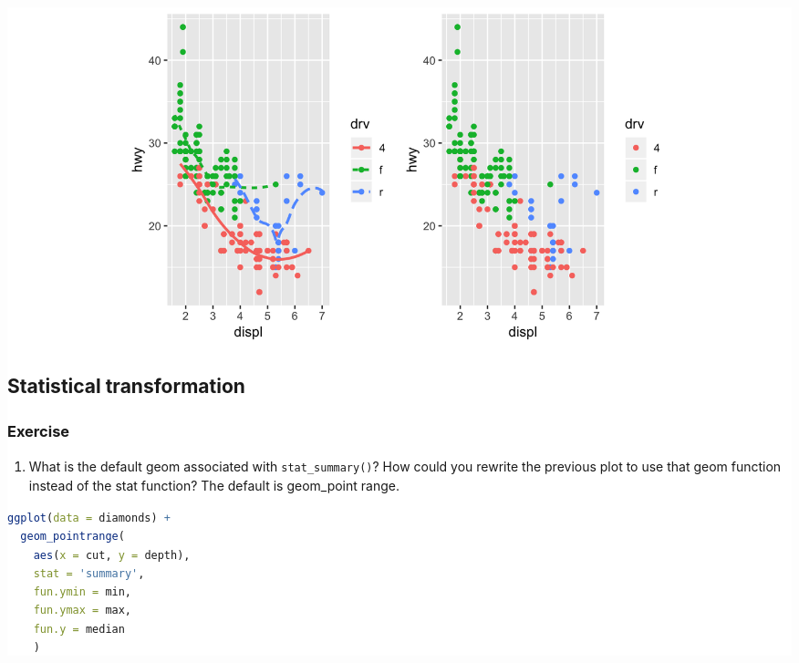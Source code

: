 <img src="visualize_files/figure-html/unnamed-chunk-32-1.png" width="70%" style="display: block; margin: auto;" />

## Statistical transformation
### Exercise
1. What is the default geom associated with `stat_summary()`? How could you rewrite the previous plot to use that geom function instead of the stat function? The default is geom_point range.

```r
ggplot(data = diamonds) +
  geom_pointrange(
    aes(x = cut, y = depth),
    stat = 'summary',
    fun.ymin = min,
    fun.ymax = max,
    fun.y = median
    )
```
